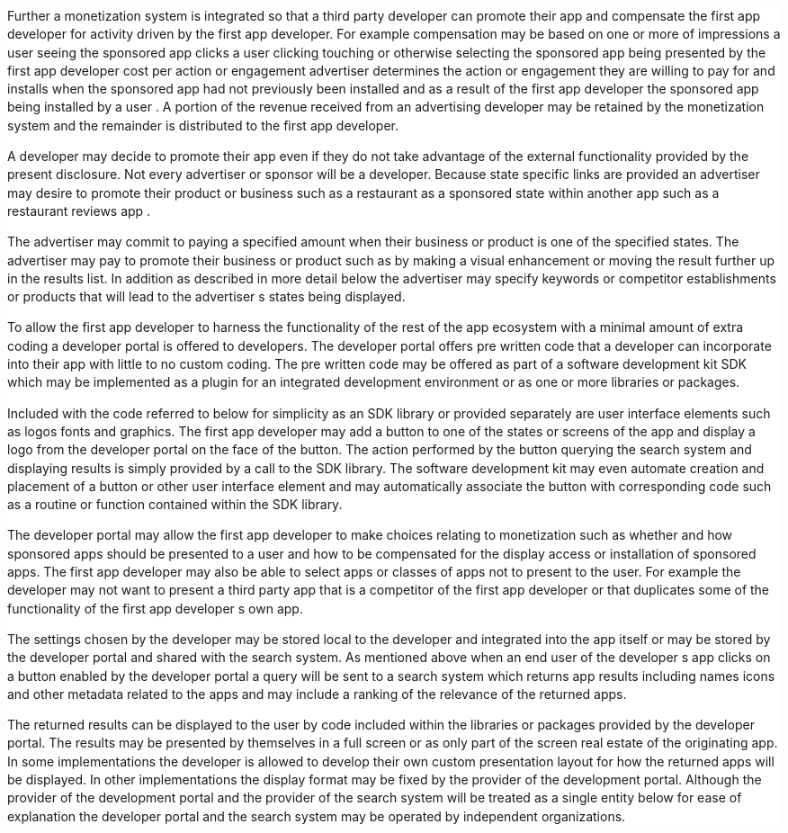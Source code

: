 Further a monetization system is integrated so that a third party developer can promote their app and compensate the first app developer for activity driven by the first app developer. For example compensation may be based on one or more of impressions a user seeing the sponsored app clicks a user clicking touching or otherwise selecting the sponsored app being presented by the first app developer cost per action or engagement advertiser determines the action or engagement they are willing to pay for and installs when the sponsored app had not previously been installed and as a result of the first app developer the sponsored app being installed by a user . A portion of the revenue received from an advertising developer may be retained by the monetization system and the remainder is distributed to the first app developer.

A developer may decide to promote their app even if they do not take advantage of the external functionality provided by the present disclosure. Not every advertiser or sponsor will be a developer. Because state specific links are provided an advertiser may desire to promote their product or business such as a restaurant as a sponsored state within another app such as a restaurant reviews app .

The advertiser may commit to paying a specified amount when their business or product is one of the specified states. The advertiser may pay to promote their business or product such as by making a visual enhancement or moving the result further up in the results list. In addition as described in more detail below the advertiser may specify keywords or competitor establishments or products that will lead to the advertiser s states being displayed.

To allow the first app developer to harness the functionality of the rest of the app ecosystem with a minimal amount of extra coding a developer portal is offered to developers. The developer portal offers pre written code that a developer can incorporate into their app with little to no custom coding. The pre written code may be offered as part of a software development kit SDK which may be implemented as a plugin for an integrated development environment or as one or more libraries or packages.

Included with the code referred to below for simplicity as an SDK library or provided separately are user interface elements such as logos fonts and graphics. The first app developer may add a button to one of the states or screens of the app and display a logo from the developer portal on the face of the button. The action performed by the button querying the search system and displaying results is simply provided by a call to the SDK library. The software development kit may even automate creation and placement of a button or other user interface element and may automatically associate the button with corresponding code such as a routine or function contained within the SDK library.

The developer portal may allow the first app developer to make choices relating to monetization such as whether and how sponsored apps should be presented to a user and how to be compensated for the display access or installation of sponsored apps. The first app developer may also be able to select apps or classes of apps not to present to the user. For example the developer may not want to present a third party app that is a competitor of the first app developer or that duplicates some of the functionality of the first app developer s own app.

The settings chosen by the developer may be stored local to the developer and integrated into the app itself or may be stored by the developer portal and shared with the search system. As mentioned above when an end user of the developer s app clicks on a button enabled by the developer portal a query will be sent to a search system which returns app results including names icons and other metadata related to the apps and may include a ranking of the relevance of the returned apps.

The returned results can be displayed to the user by code included within the libraries or packages provided by the developer portal. The results may be presented by themselves in a full screen or as only part of the screen real estate of the originating app. In some implementations the developer is allowed to develop their own custom presentation layout for how the returned apps will be displayed. In other implementations the display format may be fixed by the provider of the development portal. Although the provider of the development portal and the provider of the search system will be treated as a single entity below for ease of explanation the developer portal and the search system may be operated by independent organizations.
